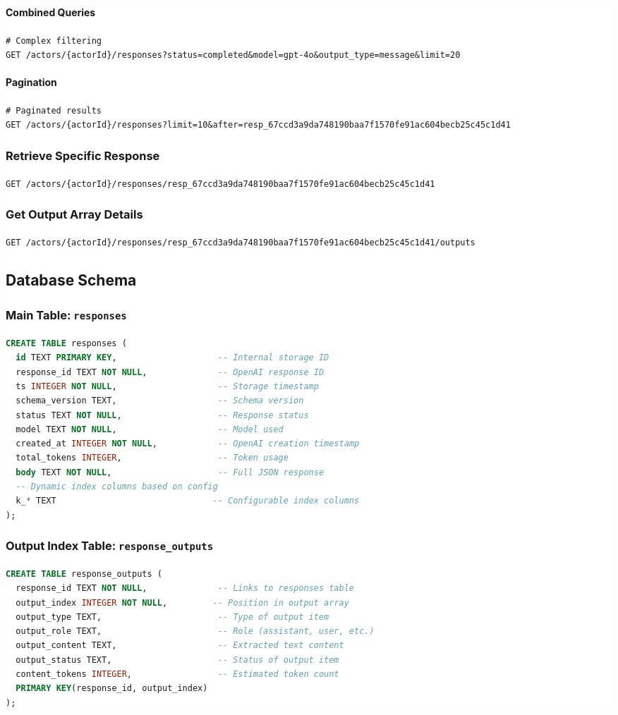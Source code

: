 ```http
```

#### Combined Queries
```http
# Complex filtering
GET /actors/{actorId}/responses?status=completed&model=gpt-4o&output_type=message&limit=20
```

#### Pagination
```http
# Paginated results
GET /actors/{actorId}/responses?limit=10&after=resp_67ccd3a9da748190baa7f1570fe91ac604becb25c45c1d41
```

### Retrieve Specific Response
```http
GET /actors/{actorId}/responses/resp_67ccd3a9da748190baa7f1570fe91ac604becb25c45c1d41
```

### Get Output Array Details
```http
GET /actors/{actorId}/responses/resp_67ccd3a9da748190baa7f1570fe91ac604becb25c45c1d41/outputs
```

## Database Schema

### Main Table: `responses`
```sql
CREATE TABLE responses (
  id TEXT PRIMARY KEY,                    -- Internal storage ID
  response_id TEXT NOT NULL,              -- OpenAI response ID
  ts INTEGER NOT NULL,                    -- Storage timestamp
  schema_version TEXT,                    -- Schema version
  status TEXT NOT NULL,                   -- Response status
  model TEXT NOT NULL,                    -- Model used
  created_at INTEGER NOT NULL,            -- OpenAI creation timestamp
  total_tokens INTEGER,                   -- Token usage
  body TEXT NOT NULL,                     -- Full JSON response
  -- Dynamic index columns based on config
  k_* TEXT                               -- Configurable index columns
);
```

### Output Index Table: `response_outputs`
```sql
CREATE TABLE response_outputs (
  response_id TEXT NOT NULL,              -- Links to responses table
  output_index INTEGER NOT NULL,         -- Position in output array
  output_type TEXT,                       -- Type of output item
  output_role TEXT,                       -- Role (assistant, user, etc.)
  output_content TEXT,                    -- Extracted text content
  output_status TEXT,                     -- Status of output item
  content_tokens INTEGER,                 -- Estimated token count
  PRIMARY KEY(response_id, output_index)
);
```
